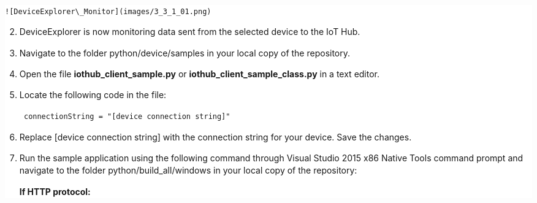     ![DeviceExplorer\_Monitor](images/3_3_1_01.png)

2.  DeviceExplorer is now monitoring data sent from the selected device to the IoT Hub.
     
3. Navigate to the folder python/device/samples in your local copy of the repository. 

4. Open the file **iothub_client_sample.py** or  **iothub_client_sample_class.py** in a text editor.

5. Locate the following code in the file:

		connectionString = "[device connection string]"

6. Replace [device connection string] with the connection string for your device. Save the changes.

7.  Run the sample application using the following command through Visual Studio 2015 x86 Native Tools command prompt and navigate to the folder python/build_all/windows in your local copy of the repository:
	
	**If HTTP protocol:**
